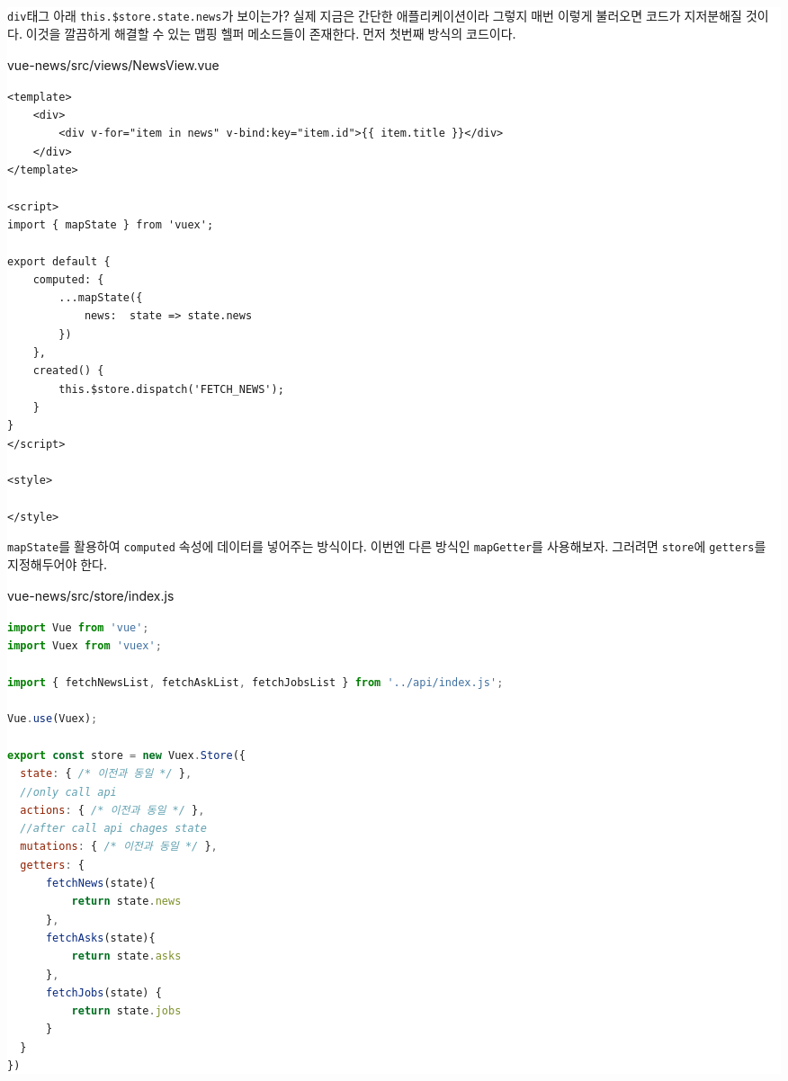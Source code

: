 `div`태그 아래 `this.$store.state.news`가 보이는가? 실제 지금은 간단한 애플리케이션이라 그렇지 매번 이렇게 불러오면 코드가 지저분해질 것이다. 이것을 깔끔하게 해결할 수 있는 맵핑 헬퍼 메소드들이 존재한다. 먼저 첫번째 방식의 코드이다.

vue-news/src/views/NewsView.vue
```vue
<template>
    <div>
        <div v-for="item in news" v-bind:key="item.id">{{ item.title }}</div>
    </div>
</template>

<script>
import { mapState } from 'vuex';

export default {
    computed: {
        ...mapState({
            news:  state => state.news
        })
    },
    created() {
        this.$store.dispatch('FETCH_NEWS');
    }
}
</script>

<style>

</style>
```

`mapState`를 활용하여 `computed` 속성에 데이터를 넣어주는 방식이다. 이번엔 다른 방식인 `mapGetter`를 사용해보자. 그러려면 `store`에 `getters`를 지정해두어야 한다.

vue-news/src/store/index.js
```js
import Vue from 'vue';
import Vuex from 'vuex';

import { fetchNewsList, fetchAskList, fetchJobsList } from '../api/index.js';

Vue.use(Vuex);

export const store = new Vuex.Store({
  state: { /* 이전과 동일 */ },
  //only call api
  actions: { /* 이전과 동일 */ },
  //after call api chages state
  mutations: { /* 이전과 동일 */ },
  getters: {
      fetchNews(state){
          return state.news
      },
      fetchAsks(state){
          return state.asks
      },
      fetchJobs(state) {
          return state.jobs
      }
  }  
})
```

